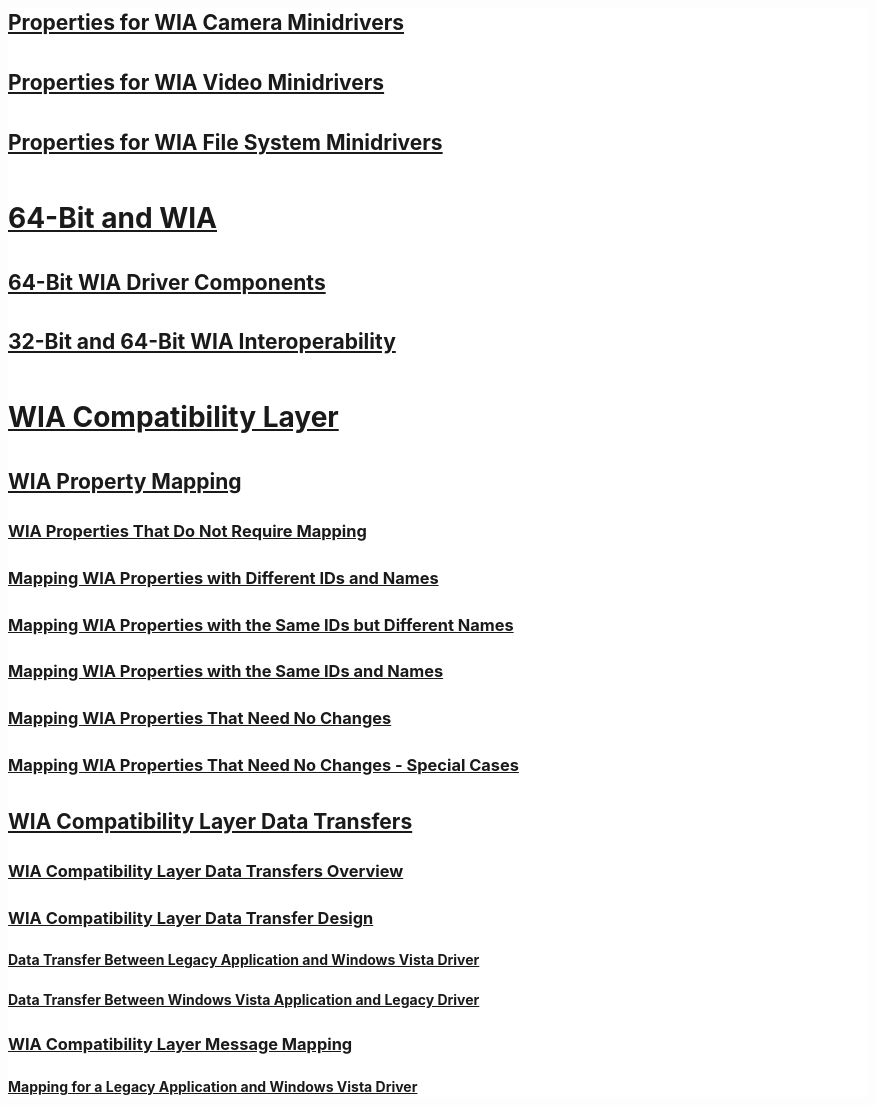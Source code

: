## [Properties for WIA Camera Minidrivers](properties-for-wia-camera-minidrivers.md)
## [Properties for WIA Video Minidrivers](properties-for-wia-video-minidrivers.md)
## [Properties for WIA File System Minidrivers](properties-for-wia-file-system-minidrivers.md)
# [64-Bit and WIA](64-bit-and-wia.md)
## [64-Bit WIA Driver Components](64-bit-wia-driver-components.md)
## [32-Bit and 64-Bit WIA Interoperability](32-bit-and-64-bit-wia-interoperability.md)
# [WIA Compatibility Layer](wia-compatibility-layer.md)
## [WIA Property Mapping](wia-property-mapping.md)
### [WIA Properties That Do Not Require Mapping](wia-properties-that-do-not-require-mapping.md)
### [Mapping WIA Properties with Different IDs and Names](mapping-wia-properties-with-different-ids-and-names.md)
### [Mapping WIA Properties with the Same IDs but Different Names](mapping-wia-properties-with-the-same-ids-but-different-names.md)
### [Mapping WIA Properties with the Same IDs and Names](mapping-wia-properties-with-the-same-ids-and-names.md)
### [Mapping WIA Properties That Need No Changes](mapping-wia-properties-that-need-no-changes.md)
### [Mapping WIA Properties That Need No Changes - Special Cases](mapping-wia-properties-that-need-no-changes---special-cases.md)
## [WIA Compatibility Layer Data Transfers](wia-compatibility-layer-data-transfers.md)
### [WIA Compatibility Layer Data Transfers Overview](wia-compatibility-layer-data-transfers-overview.md)
### [WIA Compatibility Layer Data Transfer Design](wia-compatibility-layer-data-transfer-design.md)
#### [Data Transfer Between Legacy Application and Windows Vista Driver](data-transfer-between-legacy-application-and-windows-vista-driver.md)
#### [Data Transfer Between Windows Vista Application and Legacy Driver](data-transfer-between-windows-vista-application-and-legacy-driver.md)
### [WIA Compatibility Layer Message Mapping](wia-compatibility-layer-message-mapping.md)
#### [Mapping for a Legacy Application and Windows Vista Driver](mapping-for-a-legacy-application-and-windows-vista-driver.md)